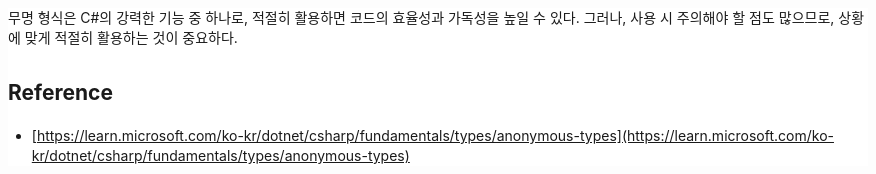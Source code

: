 무명 형식은 C#의 강력한 기능 중 하나로, 적절히 활용하면 코드의 효율성과 가독성을 높일 수 있다. 그러나, 사용 시 주의해야 할 점도 많으므로, 상황에 맞게 적절히 활용하는 것이 중요하다.



## Reference


* [https://learn.microsoft.com/ko-kr/dotnet/csharp/fundamentals/types/anonymous-types](https://learn.microsoft.com/ko-kr/dotnet/csharp/fundamentals/types/anonymous-types)






